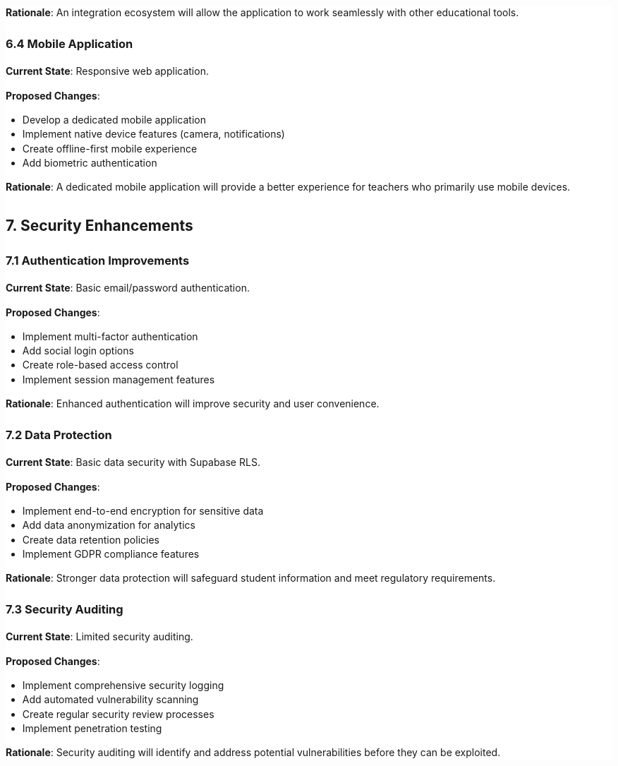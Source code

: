 **Rationale**: An integration ecosystem will allow the application to work seamlessly with other educational tools.

### 6.4 Mobile Application

**Current State**: Responsive web application.

**Proposed Changes**:
- Develop a dedicated mobile application
- Implement native device features (camera, notifications)
- Create offline-first mobile experience
- Add biometric authentication

**Rationale**: A dedicated mobile application will provide a better experience for teachers who primarily use mobile devices.

## 7. Security Enhancements

### 7.1 Authentication Improvements

**Current State**: Basic email/password authentication.

**Proposed Changes**:
- Implement multi-factor authentication
- Add social login options
- Create role-based access control
- Implement session management features

**Rationale**: Enhanced authentication will improve security and user convenience.

### 7.2 Data Protection

**Current State**: Basic data security with Supabase RLS.

**Proposed Changes**:
- Implement end-to-end encryption for sensitive data
- Add data anonymization for analytics
- Create data retention policies
- Implement GDPR compliance features

**Rationale**: Stronger data protection will safeguard student information and meet regulatory requirements.

### 7.3 Security Auditing

**Current State**: Limited security auditing.

**Proposed Changes**:
- Implement comprehensive security logging
- Add automated vulnerability scanning
- Create regular security review processes
- Implement penetration testing

**Rationale**: Security auditing will identify and address potential vulnerabilities before they can be exploited.
